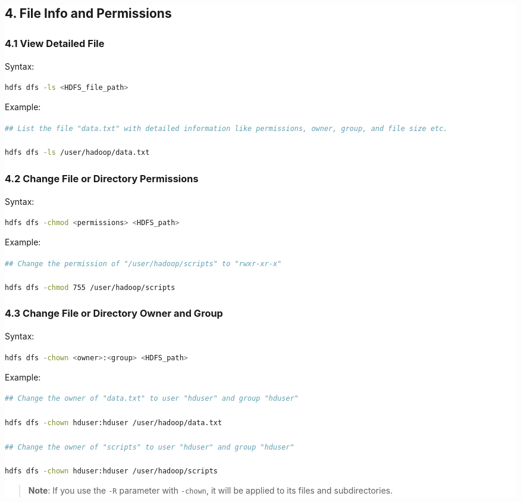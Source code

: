 ## 4. File Info and Permissions

### 4.1 View Detailed File

Syntax:

```bash
hdfs dfs -ls <HDFS_file_path>
```

Example:

```bash
## List the file "data.txt" with detailed information like permissions, owner, group, and file size etc.

hdfs dfs -ls /user/hadoop/data.txt
```

### 4.2 Change File or Directory Permissions

Syntax:

```bash
hdfs dfs -chmod <permissions> <HDFS_path>
```

Example:

```bash
## Change the permission of "/user/hadoop/scripts" to "rwxr-xr-x"

hdfs dfs -chmod 755 /user/hadoop/scripts
```

### 4.3 Change File or Directory Owner and Group

Syntax:

```bash
hdfs dfs -chown <owner>:<group> <HDFS_path>
```

Example:

```bash
## Change the owner of "data.txt" to user "hduser" and group "hduser"

hdfs dfs -chown hduser:hduser /user/hadoop/data.txt

## Change the owner of "scripts" to user "hduser" and group "hduser"

hdfs dfs -chown hduser:hduser /user/hadoop/scripts
```

> **Note**: If you use the `-R` parameter with `-chown`, it will be applied to its files and subdirectories.
